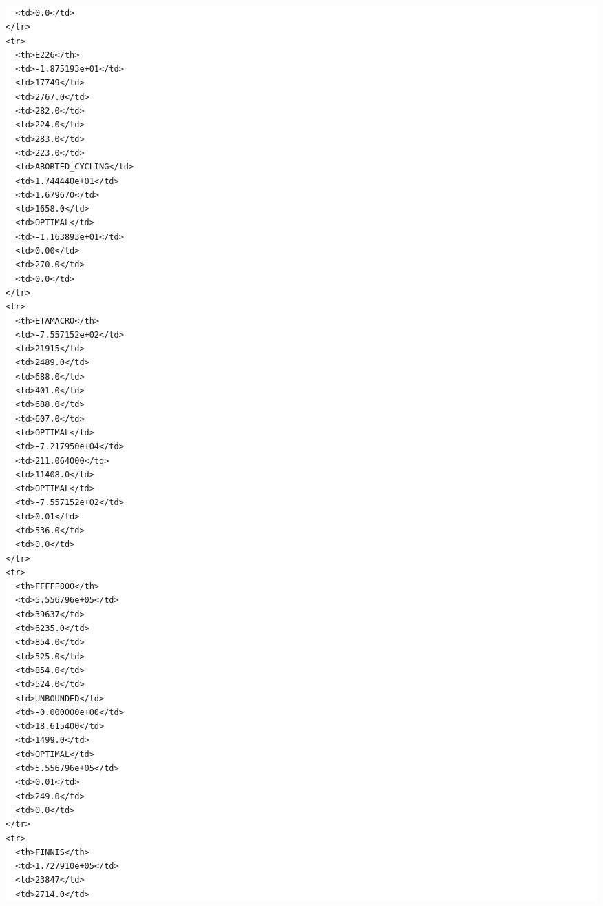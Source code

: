       <td>0.0</td>
    </tr>
    <tr>
      <th>E226</th>
      <td>-1.875193e+01</td>
      <td>17749</td>
      <td>2767.0</td>
      <td>282.0</td>
      <td>224.0</td>
      <td>283.0</td>
      <td>223.0</td>
      <td>ABORTED_CYCLING</td>
      <td>1.744440e+01</td>
      <td>1.679670</td>
      <td>1658.0</td>
      <td>OPTIMAL</td>
      <td>-1.163893e+01</td>
      <td>0.00</td>
      <td>270.0</td>
      <td>0.0</td>
    </tr>
    <tr>
      <th>ETAMACRO</th>
      <td>-7.557152e+02</td>
      <td>21915</td>
      <td>2489.0</td>
      <td>688.0</td>
      <td>401.0</td>
      <td>688.0</td>
      <td>607.0</td>
      <td>OPTIMAL</td>
      <td>-7.217950e+04</td>
      <td>211.064000</td>
      <td>11408.0</td>
      <td>OPTIMAL</td>
      <td>-7.557152e+02</td>
      <td>0.01</td>
      <td>536.0</td>
      <td>0.0</td>
    </tr>
    <tr>
      <th>FFFFF800</th>
      <td>5.556796e+05</td>
      <td>39637</td>
      <td>6235.0</td>
      <td>854.0</td>
      <td>525.0</td>
      <td>854.0</td>
      <td>524.0</td>
      <td>UNBOUNDED</td>
      <td>-0.000000e+00</td>
      <td>18.615400</td>
      <td>1499.0</td>
      <td>OPTIMAL</td>
      <td>5.556796e+05</td>
      <td>0.01</td>
      <td>249.0</td>
      <td>0.0</td>
    </tr>
    <tr>
      <th>FINNIS</th>
      <td>1.727910e+05</td>
      <td>23847</td>
      <td>2714.0</td>